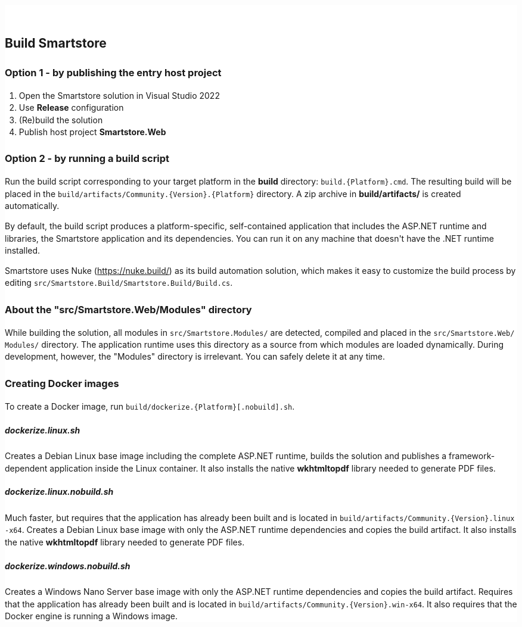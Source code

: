 <p>&nbsp;</p>

## Build Smartstore

### Option 1 - by publishing the entry host project

1. Open the Smartstore solution in Visual Studio 2022
2. Use **Release** configuration
3. (Re)build the solution
4. Publish host project **Smartstore.Web**

### Option 2 - by running a build script

Run the build script corresponding to your target platform in the **build** directory: `build.{Platform}.cmd`. The resulting build will be placed in the `build/artifacts/Community.{Version}.{Platform}` directory. A zip archive in **build/artifacts/** is created automatically.

By default, the build script produces a platform-specific, self-contained application that includes the ASP.NET runtime and libraries, the Smartstore application and its dependencies. You can run it on any machine that doesn't have the .NET runtime installed.

Smartstore uses Nuke (https://nuke.build/) as its build automation solution, which makes it easy to customize the build process by editing `src/Smartstore.Build/Smartstore.Build/Build.cs`.

### About the "src/Smartstore.Web/Modules" directory

While building the solution, all modules in `src/Smartstore.Modules/` are detected, compiled and placed in the `src/Smartstore.Web/Modules/` directory. The application runtime uses this directory as a source from which modules are 
loaded dynamically. During development, however, the "Modules" directory is irrelevant. You can safely delete it at any time.

### Creating Docker images

To create a Docker image, run `build/dockerize.{Platform}[.nobuild].sh`.

##### dockerize.linux.sh

Creates a Debian Linux base image including the complete ASP.NET runtime, builds the solution and publishes a framework-dependent application inside the Linux container. It also installs the native **wkhtmltopdf** library needed to generate PDF files.

##### dockerize.linux.nobuild.sh

Much faster, but requires that the application has already been built and is located in `build/artifacts/Community.{Version}.linux-x64`. Creates a Debian Linux base image with only the ASP.NET runtime dependencies and copies the build artifact. It also installs the native **wkhtmltopdf** library needed to generate PDF files.

##### dockerize.windows.nobuild.sh

Creates a Windows Nano Server base image with only the ASP.NET runtime dependencies and copies the build artifact. Requires that the application has already been built and is located in `build/artifacts/Community.{Version}.win-x64`. It also requires that the Docker engine is running a Windows image.
